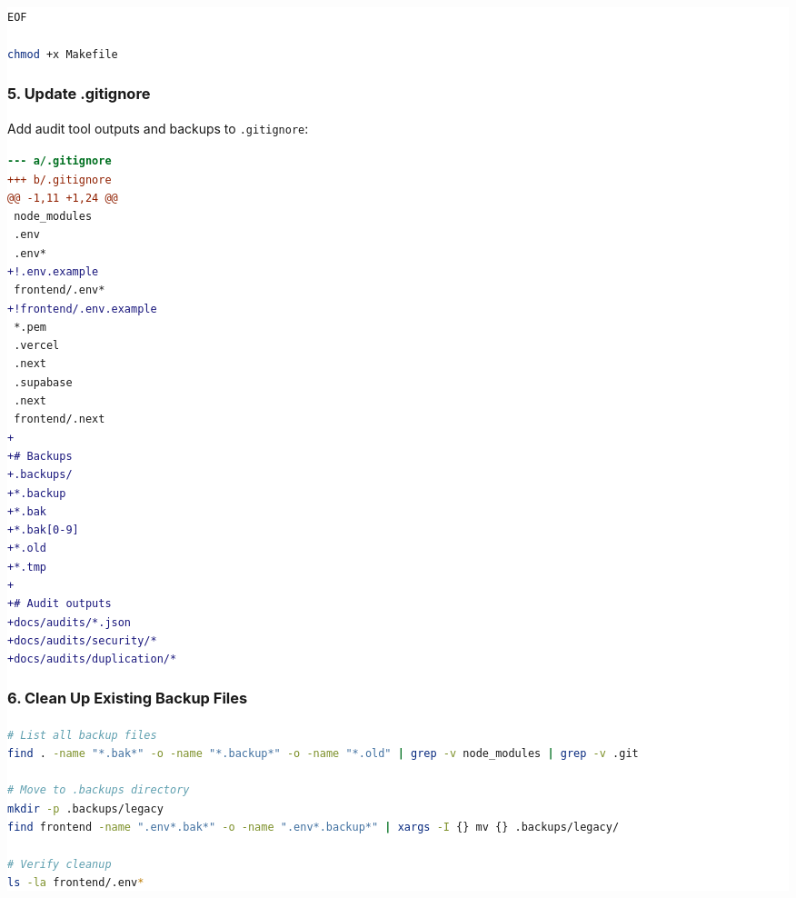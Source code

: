 ```bash
EOF

chmod +x Makefile
```

### 5. Update .gitignore

Add audit tool outputs and backups to `.gitignore`:

```diff
--- a/.gitignore
+++ b/.gitignore
@@ -1,11 +1,24 @@
 node_modules
 .env
 .env*
+!.env.example
 frontend/.env*
+!frontend/.env.example
 *.pem
 .vercel
 .next
 .supabase
 .next
 frontend/.next
+
+# Backups
+.backups/
+*.backup
+*.bak
+*.bak[0-9]
+*.old
+*.tmp
+
+# Audit outputs
+docs/audits/*.json
+docs/audits/security/*
+docs/audits/duplication/*
```

### 6. Clean Up Existing Backup Files

```bash
# List all backup files
find . -name "*.bak*" -o -name "*.backup*" -o -name "*.old" | grep -v node_modules | grep -v .git

# Move to .backups directory
mkdir -p .backups/legacy
find frontend -name ".env*.bak*" -o -name ".env*.backup*" | xargs -I {} mv {} .backups/legacy/

# Verify cleanup
ls -la frontend/.env*
```
